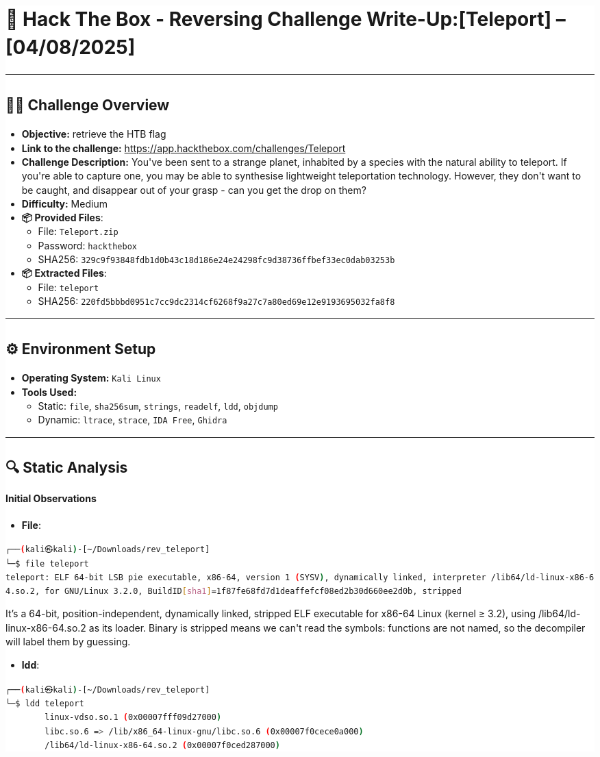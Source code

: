 # 🧬 Hack The Box - Reversing Challenge Write-Up:[Teleport] – [04/08/2025]
***

## 🕵️‍♂️ Challenge Overview
- **Objective:** retrieve the HTB flag
- **Link to the challenge:** https://app.hackthebox.com/challenges/Teleport
- **Challenge Description:** You've been sent to a strange planet, inhabited by a species with the natural ability to teleport. If you're able to capture one, you may be able to synthesise lightweight teleportation technology. However, they don't want to be caught, and disappear out of your grasp - can you get the drop on them?
- **Difficulty:** Medium
- **📦 Provided Files**:
	- File: `Teleport.zip`  
	- Password: `hackthebox`
	- SHA256: `329c9f93848fdb1d0b43c18d186e24e24298fc9d38736ffbef33ec0dab03253b` 
- **📦 Extracted Files**:
	-  File: `teleport`
	- SHA256: `220fd5bbbd0951c7cc9dc2314cf6268f9a27c7a80ed69e12e9193695032fa8f8`
---

## ⚙️ Environment Setup
- **Operating System:** `Kali Linux`
- **Tools Used:**
  - Static: `file`, `sha256sum`, `strings`, `readelf`, `ldd`, `objdump`
  - Dynamic: `ltrace`, `strace`, `IDA Free`, `Ghidra`

---

## 🔍 Static Analysis

#### Initial Observations
- **File**: 

```bash
┌──(kali㉿kali)-[~/Downloads/rev_teleport]
└─$ file teleport  
teleport: ELF 64-bit LSB pie executable, x86-64, version 1 (SYSV), dynamically linked, interpreter /lib64/ld-linux-x86-64.so.2, for GNU/Linux 3.2.0, BuildID[sha1]=1f87fe68fd7d1deaffefcf08ed2b30d660ee2d0b, stripped
```

It’s a 64-bit, position-independent, dynamically linked, stripped ELF executable for x86-64 Linux (kernel ≥ 3.2), using /lib64/ld-linux-x86-64.so.2 as its loader.
Binary is stripped means we can't read the symbols: functions are not named, so the decompiler will label them by guessing.

- **ldd**: 

```bash
┌──(kali㉿kali)-[~/Downloads/rev_teleport]
└─$ ldd teleport  
        linux-vdso.so.1 (0x00007fff09d27000)
        libc.so.6 => /lib/x86_64-linux-gnu/libc.so.6 (0x00007f0cece0a000)
        /lib64/ld-linux-x86-64.so.2 (0x00007f0ced287000)
```
